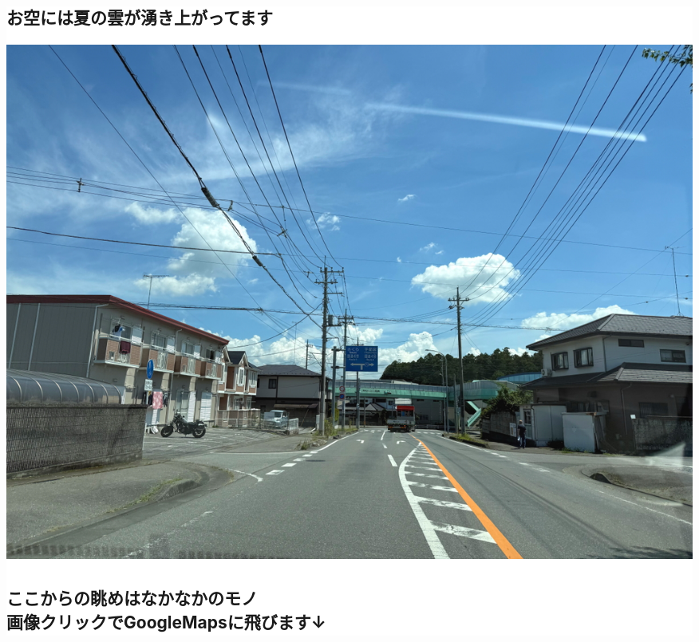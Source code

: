 <h2><span class="yellow">お空には夏の雲が湧き上がってます</span></h2>
<a href="20250729_012.JPG" target="_blank"><img src="20250729_012.JPG" alt="サンプル画像" class="responsive-media"></a>

<h2><span class="yellow">ここからの眺めはなかなかのモノ<br>画像クリックでGoogleMapsに飛びます↓</span></h2>